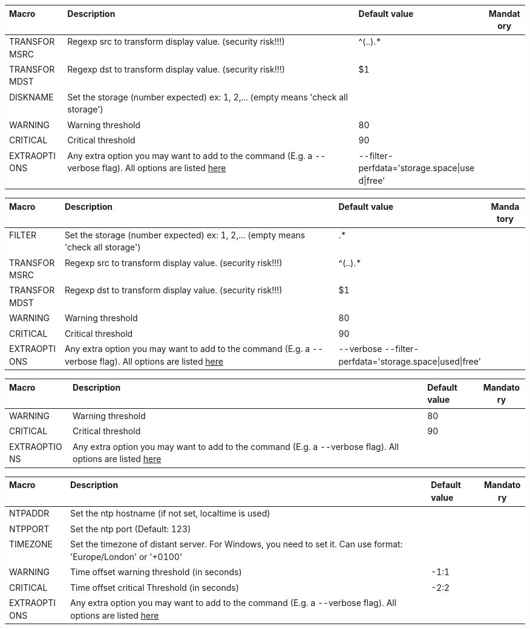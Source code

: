 </TabItem>
<TabItem value="Disk-Generic-Name" label="Disk-Generic-Name">

| Macro        | Description                                                                                         | Default value                                 | Mandatory   |
|:-------------|:----------------------------------------------------------------------------------------------------|:----------------------------------------------|:-----------:|
| TRANSFORMSRC | Regexp src to transform display value. (security risk!!!)                                           | ^(..).*                                       |             |
| TRANSFORMDST | Regexp dst to transform display value. (security risk!!!)                                           | $1                                            |             |
| DISKNAME     | Set the storage (number expected) ex: 1, 2,... (empty means 'check all storage')                    |                                               |             |
| WARNING      | Warning threshold                                                                                   | 80                                            |             |
| CRITICAL     | Critical threshold                                                                                  | 90                                            |             |
| EXTRAOPTIONS | Any extra option you may want to add to the command (E.g. a --verbose flag). All options are listed [here](#available-options) | --filter-perfdata='storage.space\|used\|free' |             |

</TabItem>
<TabItem value="Disk-Global" label="Disk-Global">

| Macro        | Description                                                                                         | Default value                                           | Mandatory   |
|:-------------|:----------------------------------------------------------------------------------------------------|:--------------------------------------------------------|:-----------:|
| FILTER       | Set the storage (number expected) ex: 1, 2,... (empty means 'check all storage')                    | .*                                                      |             |
| TRANSFORMSRC | Regexp src to transform display value. (security risk!!!)                                           | ^(..).*                                                 |             |
| TRANSFORMDST | Regexp dst to transform display value. (security risk!!!)                                           | $1                                                      |             |
| WARNING      | Warning threshold                                                                                   | 80                                                      |             |
| CRITICAL     | Critical threshold                                                                                  | 90                                                      |             |
| EXTRAOPTIONS | Any extra option you may want to add to the command (E.g. a --verbose flag). All options are listed [here](#available-options) | --verbose --filter-perfdata='storage.space\|used\|free' |             |

</TabItem>
<TabItem value="Memory" label="Memory">

| Macro        | Description                                                                                         | Default value     | Mandatory   |
|:-------------|:----------------------------------------------------------------------------------------------------|:------------------|:-----------:|
| WARNING      | Warning threshold                                                                                   | 80                |             |
| CRITICAL     | Critical threshold                                                                                  | 90                |             |
| EXTRAOPTIONS | Any extra option you may want to add to the command (E.g. a --verbose flag). All options are listed [here](#available-options) |                   |             |

</TabItem>
<TabItem value="Ntp" label="Ntp">

| Macro        | Description                                                                                                     | Default value     | Mandatory   |
|:-------------|:----------------------------------------------------------------------------------------------------------------|:------------------|:-----------:|
| NTPADDR      | Set the ntp hostname (if not set, localtime is used)                                                            |                   |             |
| NTPPORT      | Set the ntp port (Default: 123)                                                                                 |                   |             |
| TIMEZONE     | Set the timezone of distant server. For Windows, you need to set it. Can use format: 'Europe/London' or '+0100' |                   |             |
| WARNING      | Time offset warning threshold (in seconds)                                                                      | -1:1              |             |
| CRITICAL     | Time offset critical Threshold (in seconds)                                                                     | -2:2              |             |
| EXTRAOPTIONS | Any extra option you may want to add to the command (E.g. a --verbose flag). All options are listed [here](#available-options)             |                   |             |
